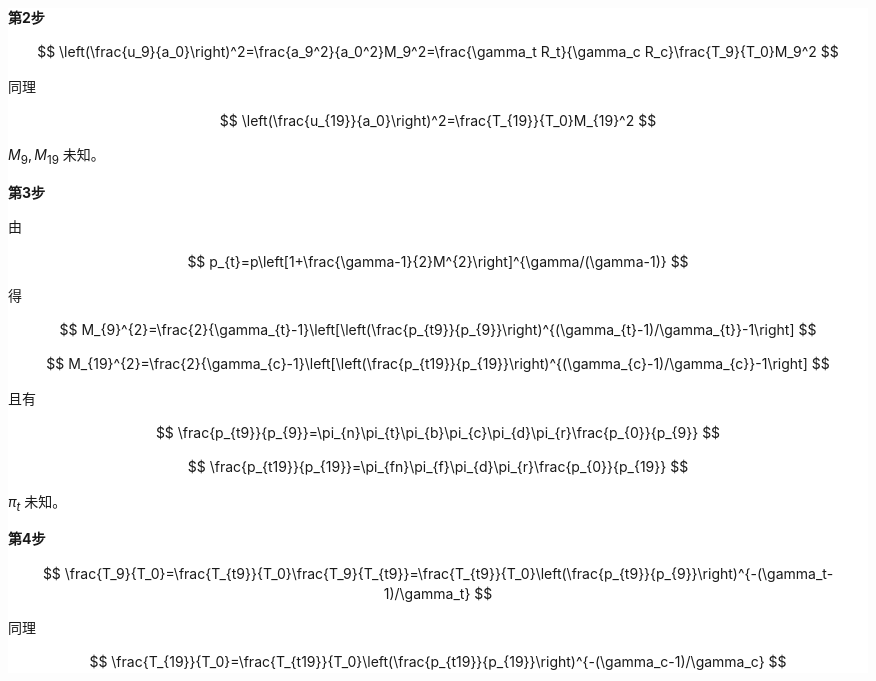 **第2步**

$$
\left(\frac{u_9}{a_0}\right)^2=\frac{a_9^2}{a_0^2}M_9^2=\frac{\gamma_t R_t}{\gamma_c R_c}\frac{T_9}{T_0}M_9^2
$$

同理

$$
\left(\frac{u_{19}}{a_0}\right)^2=\frac{T_{19}}{T_0}M_{19}^2
$$

$M_9, M_{19}$ 未知。

**第3步**

由

$$
p_{t}=p\left[1+\frac{\gamma-1}{2}M^{2}\right]^{\gamma/(\gamma-1)}
$$

得

$$
M_{9}^{2}=\frac{2}{\gamma_{t}-1}\left[\left(\frac{p_{t9}}{p_{9}}\right)^{(\gamma_{t}-1)/\gamma_{t}}-1\right]
$$

$$
M_{19}^{2}=\frac{2}{\gamma_{c}-1}\left[\left(\frac{p_{t19}}{p_{19}}\right)^{(\gamma_{c}-1)/\gamma_{c}}-1\right]
$$

且有

$$
\frac{p_{t9}}{p_{9}}=\pi_{n}\pi_{t}\pi_{b}\pi_{c}\pi_{d}\pi_{r}\frac{p_{0}}{p_{9}}
$$

$$
\frac{p_{t19}}{p_{19}}=\pi_{fn}\pi_{f}\pi_{d}\pi_{r}\frac{p_{0}}{p_{19}}
$$

$\pi_t$ 未知。

**第4步**

$$
\frac{T_9}{T_0}=\frac{T_{t9}}{T_0}\frac{T_9}{T_{t9}}=\frac{T_{t9}}{T_0}\left(\frac{p_{t9}}{p_{9}}\right)^{-(\gamma_t-1)/\gamma_t}
$$

同理

$$
\frac{T_{19}}{T_0}=\frac{T_{t19}}{T_0}\left(\frac{p_{t19}}{p_{19}}\right)^{-(\gamma_c-1)/\gamma_c}
$$

